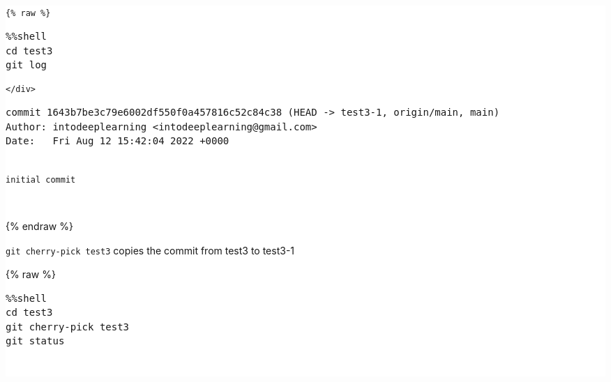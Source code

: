     {% raw %}
    
<div class="cell border-box-sizing code_cell rendered">
<div class="input">

<div class="inner_cell">
    <div class="input_area">
<div class=" highlight hl-python"><pre><span></span><span class="o">%%</span><span class="n">shell</span>
<span class="n">cd</span> <span class="n">test3</span>
<span class="n">git</span> <span class="n">log</span>
</pre></div>

    </div>
</div>
</div>

<div class="output_wrapper">
<div class="output">

<div class="output_area">

<div class="output_subarea output_stream output_stdout output_text">
<pre><span class="ansi-yellow-fg">commit 1643b7be3c79e6002df550f0a457816c52c84c38</span><span class="ansi-yellow-fg"> (</span><span class="ansi-cyan-intense-fg ansi-bold">HEAD -&gt; </span><span class="ansi-green-intense-fg ansi-bold">test3-1</span><span class="ansi-yellow-fg">, </span><span class="ansi-red-intense-fg ansi-bold">origin/main</span><span class="ansi-yellow-fg">, </span><span class="ansi-green-intense-fg ansi-bold">main</span><span class="ansi-yellow-fg">)</span>
Author: intodeeplearning &lt;intodeeplearning@gmail.com&gt;
Date:   Fri Aug 12 15:42:04 2022 +0000

    initial commit
</pre>
</div>
</div>

<div class="output_area">



<div class="output_text output_subarea output_execute_result">
<pre></pre>
</div>

</div>

</div>
</div>

</div>
    {% endraw %}

<div class="cell border-box-sizing text_cell rendered"><div class="inner_cell">
<div class="text_cell_render border-box-sizing rendered_html">
<p><code>git cherry-pick test3</code> copies the commit from test3 to test3-1</p>

</div>
</div>
</div>
    {% raw %}
    
<div class="cell border-box-sizing code_cell rendered">
<div class="input">

<div class="inner_cell">
    <div class="input_area">
<div class=" highlight hl-python"><pre><span></span><span class="o">%%</span><span class="n">shell</span>
<span class="n">cd</span> <span class="n">test3</span>
<span class="n">git</span> <span class="n">cherry</span><span class="o">-</span><span class="n">pick</span> <span class="n">test3</span>
<span class="n">git</span> <span class="n">status</span>